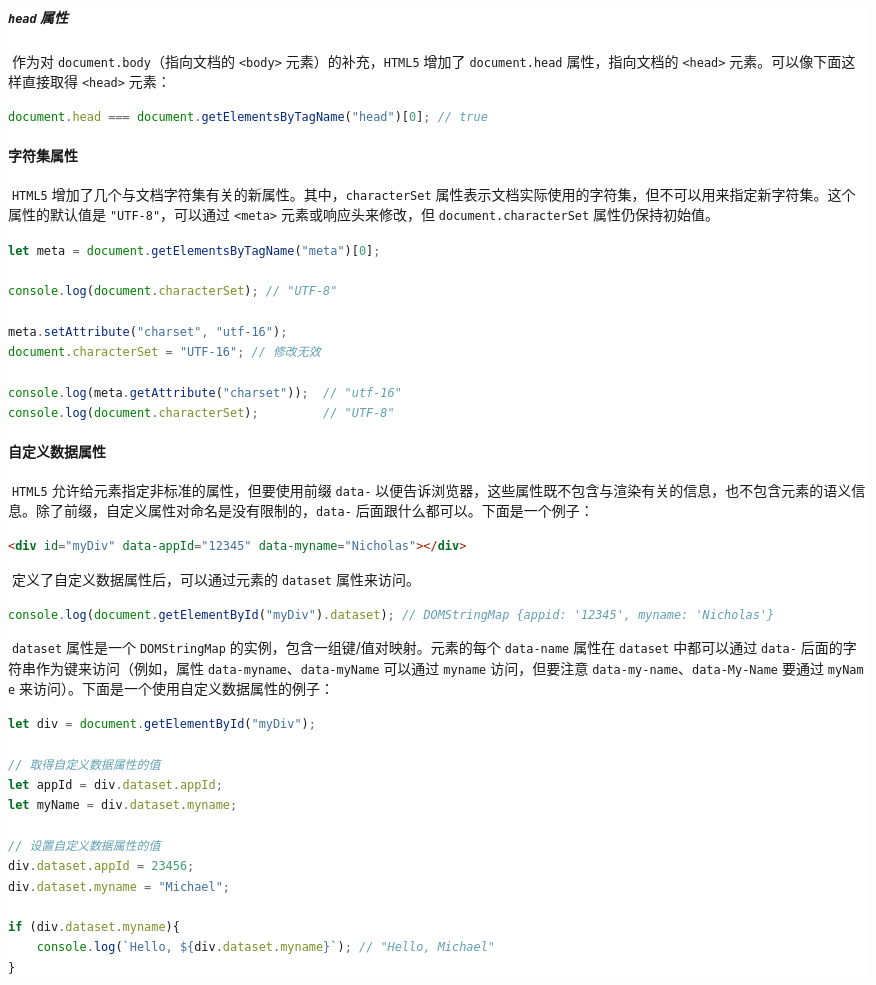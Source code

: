 

##### `head` 属性

​		作为对 `document.body`（指向文档的 `<body>` 元素）的补充，`HTML5` 增加了 `document.head` 属性，指向文档的 `<head>` 元素。可以像下面这样直接取得 `<head>` 元素：

```js
document.head === document.getElementsByTagName("head")[0]; // true
```



#### 字符集属性

​		`HTML5` 增加了几个与文档字符集有关的新属性。其中，`characterSet` 属性表示文档实际使用的字符集，但不可以用来指定新字符集。这个属性的默认值是 `"UTF-8"`，可以通过 `<meta>` 元素或响应头来修改，但 `document.characterSet` 属性仍保持初始值。

```js
let meta = document.getElementsByTagName("meta")[0];

console.log(document.characterSet); // "UTF-8" 

meta.setAttribute("charset", "utf-16");
document.characterSet = "UTF-16"; // 修改无效

console.log(meta.getAttribute("charset")); 	// "utf-16" 
console.log(document.characterSet); 		// "UTF-8" 
```



#### 自定义数据属性

​		`HTML5` 允许给元素指定非标准的属性，但要使用前缀 `data-` 以便告诉浏览器，这些属性既不包含与渲染有关的信息，也不包含元素的语义信息。除了前缀，自定义属性对命名是没有限制的，`data-` 后面跟什么都可以。下面是一个例子：

```html
<div id="myDiv" data-appId="12345" data-myname="Nicholas"></div>
```

​		定义了自定义数据属性后，可以通过元素的 `dataset` 属性来访问。

```js
console.log(document.getElementById("myDiv").dataset); // DOMStringMap {appid: '12345', myname: 'Nicholas'}
```

​		`dataset` 属性是一个 `DOMStringMap` 的实例，包含一组键/值对映射。元素的每个 `data-name` 属性在 `dataset` 中都可以通过 `data-` 后面的字符串作为键来访问（例如，属性 `data-myname`、`data-myName` 可以通过 `myname` 访问，但要注意 `data-my-name`、`data-My-Name` 要通过 `myName` 来访问）。下面是一个使用自定义数据属性的例子：

```js
let div = document.getElementById("myDiv"); 

// 取得自定义数据属性的值
let appId = div.dataset.appId; 
let myName = div.dataset.myname; 

// 设置自定义数据属性的值
div.dataset.appId = 23456; 
div.dataset.myname = "Michael"; 

if (div.dataset.myname){ 
 	console.log(`Hello, ${div.dataset.myname}`); // "Hello, Michael"
}
```
